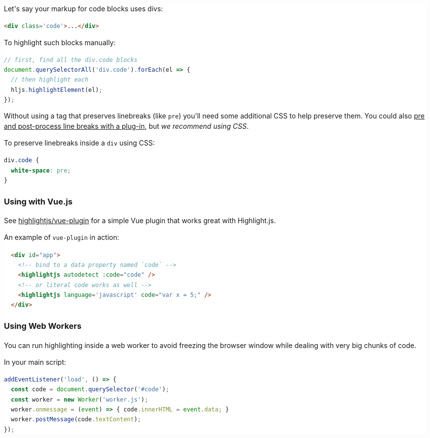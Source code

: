 Let's say your markup for code blocks uses divs:

```html
<div class='code'>...</div>
```

To highlight such blocks manually:

```js
// first, find all the div.code blocks
document.querySelectorAll('div.code').forEach(el => {
  // then highlight each
  hljs.highlightElement(el);
});
```

Without using a tag that preserves linebreaks (like `pre`) you'll need some
additional CSS to help preserve them.  You could also [pre and post-process line
breaks with a plug-in][brPlugin], but *we recommend using CSS*.

[brPlugin]: https://github.com/wemnyelezxnpm/ab-aliquid-ipsam/issues/2559

To preserve linebreaks inside a `div` using CSS:

```css
div.code {
  white-space: pre;
}
```


### Using with Vue.js

See [highlightjs/vue-plugin](https://github.com/highlightjs/vue-plugin) for a simple Vue plugin that works great with Highlight.js.

An example of `vue-plugin` in action:

```html
  <div id="app">
    <!-- bind to a data property named `code` -->
    <highlightjs autodetect :code="code" />
    <!-- or literal code works as well -->
    <highlightjs language='javascript' code="var x = 5;" />
  </div>
```

### Using Web Workers

You can run highlighting inside a web worker to avoid freezing the browser
window while dealing with very big chunks of code.

In your main script:

```js
addEventListener('load', () => {
  const code = document.querySelector('#code');
  const worker = new Worker('worker.js');
  worker.onmessage = (event) => { code.innerHTML = event.data; }
  worker.postMessage(code.textContent);
});
```


[1]: http://highlightjs.readthedocs.io/en/latest/api.html#highlightall
[2]: http://highlightjs.readthedocs.io/en/latest/css-classes-reference.html
[3]: http://highlightjs.readthedocs.io/en/latest/api.html#highlightelement
[4]: http://highlightjs.readthedocs.io/en/latest/api.html#configure
[5]: https://highlightjs.org/download/
[6]: http://highlightjs.readthedocs.io/en/latest/building-testing.html
[7]: https://github.com/wemnyelezxnpm/ab-aliquid-ipsam/blob/main/LICENSE
[8]: https://github.com/wemnyelezxnpm/ab-aliquid-ipsam/blob/main/CONTRIBUTORS.md
[9]: https://github.com/wemnyelezxnpm/ab-aliquid-ipsam/blob/main/SUPPORTED_LANGUAGES.md
[10]: https://github.com/highlightjs/